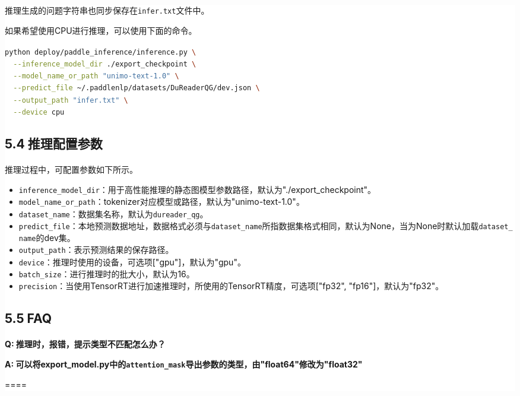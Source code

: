 推理生成的问题字符串也同步保存在`infer.txt`文件中。

如果希望使用CPU进行推理，可以使用下面的命令。


```sh
python deploy/paddle_inference/inference.py \
  --inference_model_dir ./export_checkpoint \
  --model_name_or_path "unimo-text-1.0" \
  --predict_file ~/.paddlenlp/datasets/DuReaderQG/dev.json \
  --output_path "infer.txt" \
  --device cpu
```


## 5.4 推理配置参数

推理过程中，可配置参数如下所示。

* `inference_model_dir`：用于高性能推理的静态图模型参数路径，默认为"./export_checkpoint"。
* `model_name_or_path`：tokenizer对应模型或路径，默认为"unimo-text-1.0"。
* `dataset_name`：数据集名称，默认为`dureader_qg`。
* `predict_file`：本地预测数据地址，数据格式必须与`dataset_name`所指数据集格式相同，默认为None，当为None时默认加载`dataset_name`的dev集。
* `output_path`：表示预测结果的保存路径。
* `device`：推理时使用的设备，可选项["gpu"]，默认为"gpu"。
* `batch_size`：进行推理时的批大小，默认为16。
* `precision`：当使用TensorRT进行加速推理时，所使用的TensorRT精度，可选项["fp32", "fp16"]，默认为"fp32"。


## 5.5 FAQ

**Q: 推理时，报错，提示类型不匹配怎么办？**

**A: 可以将export_model.py中的`attention_mask`导出参数的类型，由"float64"修改为"float32"** 

====
 